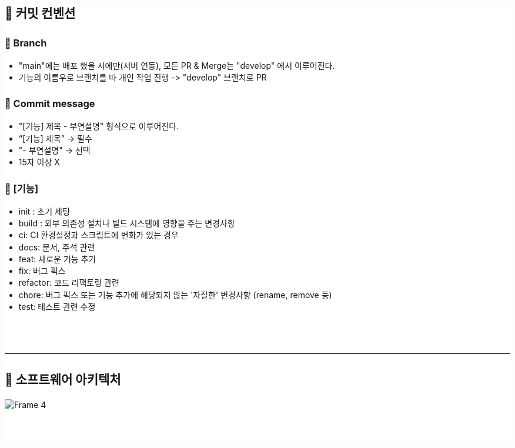 ## 📑 커밋 컨벤션
### 📌 Branch
- "main"에는 배포 했을 시에만(서버 연동), 모든 PR & Merge는 "develop" 에서 이루어진다.
- 기능의 이름우로 브랜치를 따 개인 작업 진행 -> "develop" 브랜치로 PR

### 📌 Commit message
- "[기능] 제목 - 부연설명" 형식으로 이루어진다.
- “[기능] 제목” → 필수
- "- 부연설명" → 선택
- 15자 이상 X

### 📌 [기능]
- init : 초기 세팅
- build : 외부 의존성 설치나 빌드 시스템에 영향을 주는 변경사항
- ci: CI 환경설정과 스크립트에 변화가 있는 경우
- docs: 문서, 주석 관련
- feat: 새로운 기능 추가
- fix: 버그 픽스
- refactor: 코드 리팩토링 관련
- chore: 버그 픽스 또는 기능 추가에 해당되지 않는 '자잘한' 변경사항 (rename, remove 등)
- test: 테스트 관련 수정

<br />
<br />

- - -

## 📑 소프트웨어 아키텍처

![Frame 4](https://github.com/user-attachments/assets/a641a811-40ab-456d-915a-a3abaa797843)


<br />
<br />

